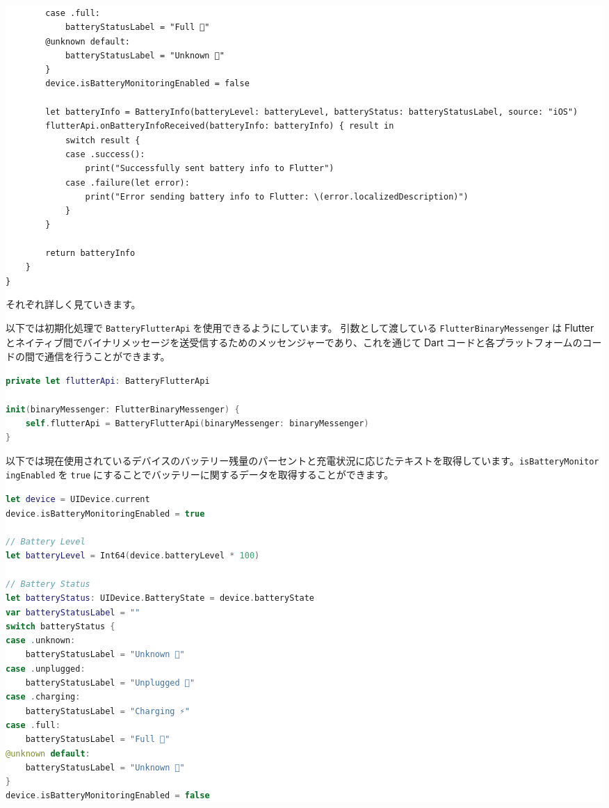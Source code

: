 ```swift: ios/Runner/Battery/BatteryHostApiImpl.swift
        case .full:
            batteryStatusLabel = "Full 🔋"
        @unknown default:
            batteryStatusLabel = "Unknown 🤔"
        }
        device.isBatteryMonitoringEnabled = false

        let batteryInfo = BatteryInfo(batteryLevel: batteryLevel, batteryStatus: batteryStatusLabel, source: "iOS")
        flutterApi.onBatteryInfoReceived(batteryInfo: batteryInfo) { result in
            switch result {
            case .success():
                print("Successfully sent battery info to Flutter")
            case .failure(let error):
                print("Error sending battery info to Flutter: \(error.localizedDescription)")
            }
        }

        return batteryInfo
    }
}
```

それぞれ詳しく見ていきます。

以下では初期化処理で `BatteryFlutterApi` を使用できるようにしています。
引数として渡している `FlutterBinaryMessenger` は Flutter とネイティブ間でバイナリメッセージを送受信するためのメッセンジャーであり、これを通じて Dart コードと各プラットフォームのコードの間で通信を行うことができます。
```swift
private let flutterApi: BatteryFlutterApi

init(binaryMessenger: FlutterBinaryMessenger) {
    self.flutterApi = BatteryFlutterApi(binaryMessenger: binaryMessenger)
}
```

以下では現在使用されているデバイスのバッテリー残量のパーセントと充電状況に応じたテキストを取得しています。`isBatteryMonitoringEnabled` を `true` にすることでバッテリーに関するデータを取得することができます。
```swift
let device = UIDevice.current
device.isBatteryMonitoringEnabled = true

// Battery Level
let batteryLevel = Int64(device.batteryLevel * 100)

// Battery Status
let batteryStatus: UIDevice.BatteryState = device.batteryState
var batteryStatusLabel = ""
switch batteryStatus {
case .unknown:
    batteryStatusLabel = "Unknown 🤔"
case .unplugged:
    batteryStatusLabel = "Unplugged 🔌"
case .charging:
    batteryStatusLabel = "Charging ⚡"
case .full:
    batteryStatusLabel = "Full 🔋"
@unknown default:
    batteryStatusLabel = "Unknown 🤔"
}
device.isBatteryMonitoringEnabled = false
```
